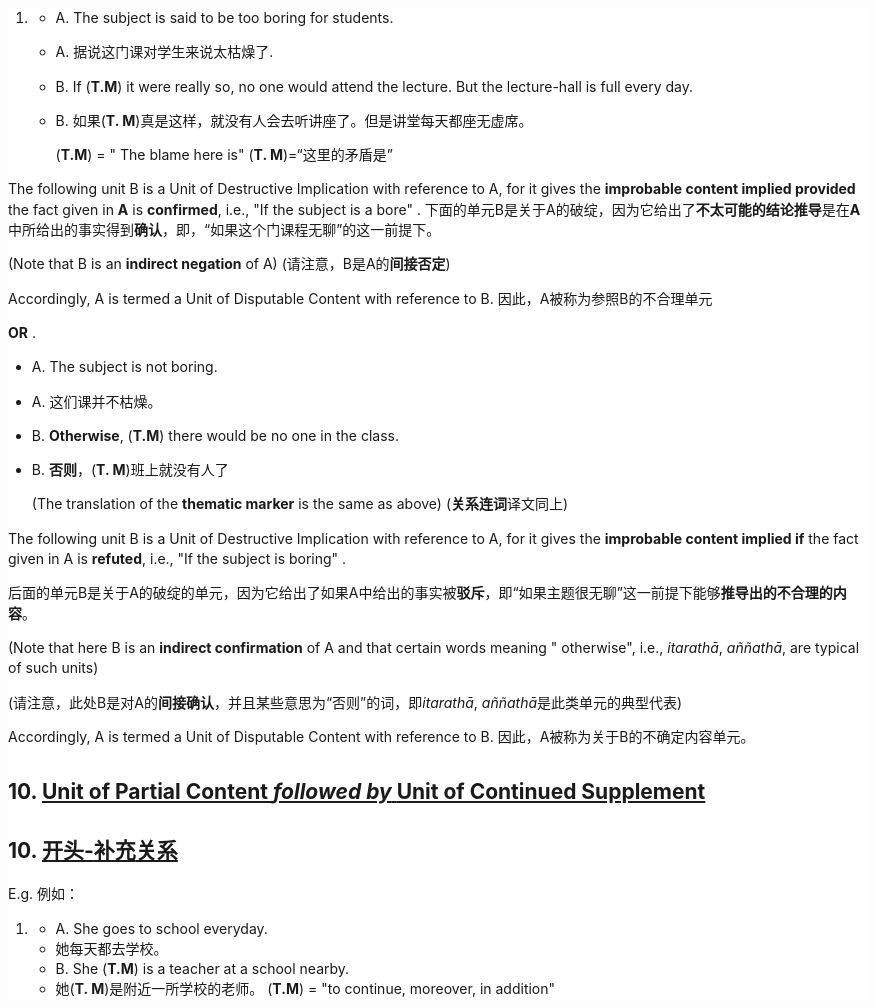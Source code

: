 1. 
   - A. The subject is said to be too boring for students.
   - A. 据说这门课对学生来说太枯燥了.
   - B. If (**T.M**) it were really so, no one would attend the lecture. But the lecture-hall is full every day.
   - B. 如果(**T. M**)真是这样，就没有人会去听讲座了。但是讲堂每天都座无虚席。

       (**T.M**) = " The blame here is"
       (**T. M**)=“这里的矛盾是”

The following unit B is a Unit of Destructive Implication with reference to A, for it gives the **improbable content implied provided** the fact given in **A** is **confirmed**, i.e.,
"If the subject is a bore" . 
下面的单元B是关于A的破绽，因为它给出了**不太可能的结论推导**是在**A**中所给出的事实得到**确认**，即，“如果这个门课程无聊”的这一前提下。

(Note that B is an **indirect negation** of A)
(请注意，B是A的**间接否定**)

Accordingly, A is termed a Unit of Disputable Content with reference to B.
因此，A被称为参照B的不合理单元

**OR** . 
- A. The subject is not boring.
- A. 这们课并不枯燥。
- B. **Otherwise**, (**T.M**) there would be no one in the class.
- B. **否则**，(**T. M**)班上就没有人了

    (The translation of the **thematic marker** is the same as above)
    (**关系连词**译文同上)

The following unit B is a Unit of Destructive Implication with reference to A, for it
gives the **improbable content implied if** the fact given in A is **refuted**, i.e., "If the
subject is boring" . 

后面的单元B是关于A的破绽的单元，因为它给出了如果A中给出的事实被**驳斥**，即“如果主题很无聊”这一前提下能够**推导出的不合理的内容**。

(Note that here B is an **indirect confirmation** of A and that certain
words meaning " otherwise", i.e., *itarathā*, *aññathā*, are typical of such units)

(请注意，此处B是对A的**间接确认**，并且某些意思为“否则”的词，即*itarathā*, *aññathā*是此类单元的典型代表)

Accordingly, A is termed a Unit of Disputable Content with reference to B.
因此，A被称为关于B的不确定内容单元。


## 10. [**Unit of Partial Content** *followed by* **Unit of Continued Supplement**](# "āraddha vākya - upanyāsavākya")
## 10. [**开头**-**补充**关系](# "āraddha vākya- upanyāsavākya")
E.g.  例如：

1. 
   - A. She goes to school everyday.
   - 她每天都去学校。
   - B. She (**T.M**) is a teacher at a school nearby.
   - 她(**T. M**)是附近一所学校的老师。
   (**T.M**) = "to continue, moreover, in addition"
